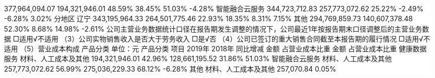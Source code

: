 377,964,094.07
194,321,946.01
48.59%
38.45%
51.03%
-4.28%
智能融合云服务
344,723,712.83
257,773,072.62
25.22%
-2.49%
-6.28%
3.02%
分地区
辽宁
343,195,964.33
264,501,775.46
22.93%
18.35%
8.31%
7.15%
其他
294,769,859.73
140,607,378.48
52.30%
8.68%
14.98%
-2.61%
公司主营业务数据统计口径在报告期发生调整的情况下，公司最近1年按报告期末口径调整后的主营业务数据
□适用√不适用
（3）公司实物销售收入是否大于劳务收入
□是√否
（4）公司已签订的重大销售合同截至本报告期的履行情况
□适用√不适用
（5）营业成本构成
产品分类
单位：元
产品分类
项目
2019年
2018年
同比增减
金额
占营业成本比重
金额
占营业成本比重
健康数据服务
材料、人工成本及其他
194,321,946.01
42.96%
128,661,195.52
31.86%
51.03%
智能融合云服务
材料、人工成本及其他
257,773,072.62
56.99%
275,036,229.33
68.12%
-6.28%
其他
材料、人工成本及其他
257,070.84
0.05%